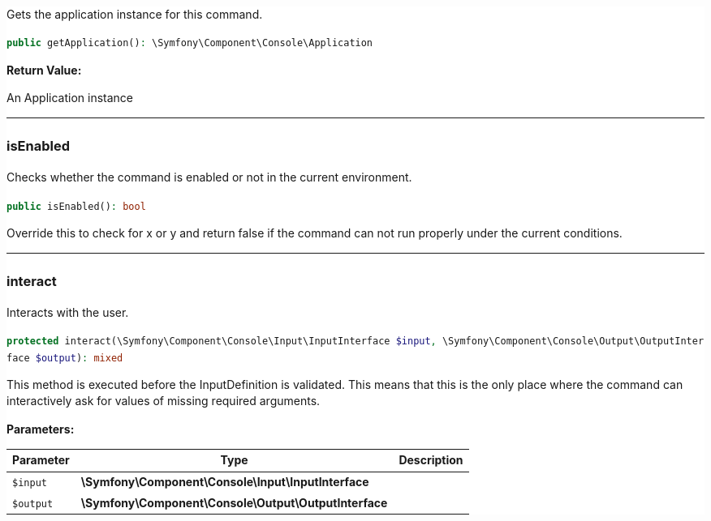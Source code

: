 Gets the application instance for this command.

```php
public getApplication(): \Symfony\Component\Console\Application
```









**Return Value:**

An Application instance



***

### isEnabled

Checks whether the command is enabled or not in the current environment.

```php
public isEnabled(): bool
```

Override this to check for x or y and return false if the command can not
run properly under the current conditions.









***

### interact

Interacts with the user.

```php
protected interact(\Symfony\Component\Console\Input\InputInterface $input, \Symfony\Component\Console\Output\OutputInterface $output): mixed
```

This method is executed before the InputDefinition is validated.
This means that this is the only place where the command can
interactively ask for values of missing required arguments.






**Parameters:**

| Parameter | Type | Description |
|-----------|------|-------------|
| `$input` | **\Symfony\Component\Console\Input\InputInterface** |  |
| `$output` | **\Symfony\Component\Console\Output\OutputInterface** |  |
